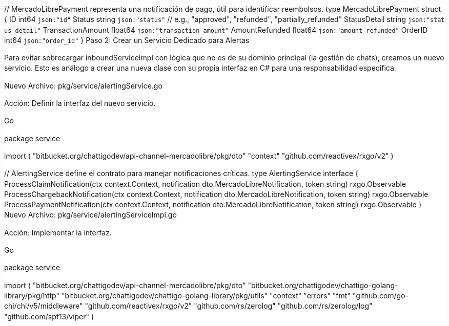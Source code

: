 // MercadoLibrePayment representa una notificación de pago, útil para identificar reembolsos.
type MercadoLibrePayment struct {
    ID int64 `json:"id"`
    Status string `json:"status"` // e.g., "approved", "refunded", "partially_refunded"
    StatusDetail string `json:"status_detail"`
    TransactionAmount float64 `json:"transaction_amount"`
    AmountRefunded float64 `json:"amount_refunded"`
    OrderID int64 `json:"order_id"`
}
Paso 2: Crear un Servicio Dedicado para Alertas

Para evitar sobrecargar inboundServiceImpl con lógica que no es de su dominio principal (la gestión de chats), creamos un nuevo servicio. Esto es análogo a crear una nueva clase con su propia interfaz en C# para una responsabilidad específica.

Nuevo Archivo: pkg/service/alertingService.go

Acción: Definir la interfaz del nuevo servicio.

Go

package service

import (
	"bitbucket.org/chattigodev/api-channel-mercadolibre/pkg/dto"
	"context"
	"github.com/reactivex/rxgo/v2"
)

// AlertingService define el contrato para manejar notificaciones críticas.
type AlertingService interface {
	ProcessClaimNotification(ctx context.Context, notification dto.MercadoLibreNotification, token string) rxgo.Observable
	ProcessChargebackNotification(ctx context.Context, notification dto.MercadoLibreNotification, token string) rxgo.Observable
	ProcessPaymentNotification(ctx context.Context, notification dto.MercadoLibreNotification, token string) rxgo.Observable
}
Nuevo Archivo: pkg/service/alertingServiceImpl.go

Acción: Implementar la interfaz.

Go

package service

import (
	"bitbucket.org/chattigodev/api-channel-mercadolibre/pkg/dto"
	"bitbucket.org/chattigodev/chattigo-golang-library/pkg/http"
	"bitbucket.org/chattigodev/chattigo-golang-library/pkg/utils"
	"context"
	"errors"
	"fmt"
	"github.com/go-chi/chi/v5/middleware"
	"github.com/reactivex/rxgo/v2"
	"github.com/rs/zerolog"
	"github.com/rs/zerolog/log"
	"github.com/spf13/viper"
)
